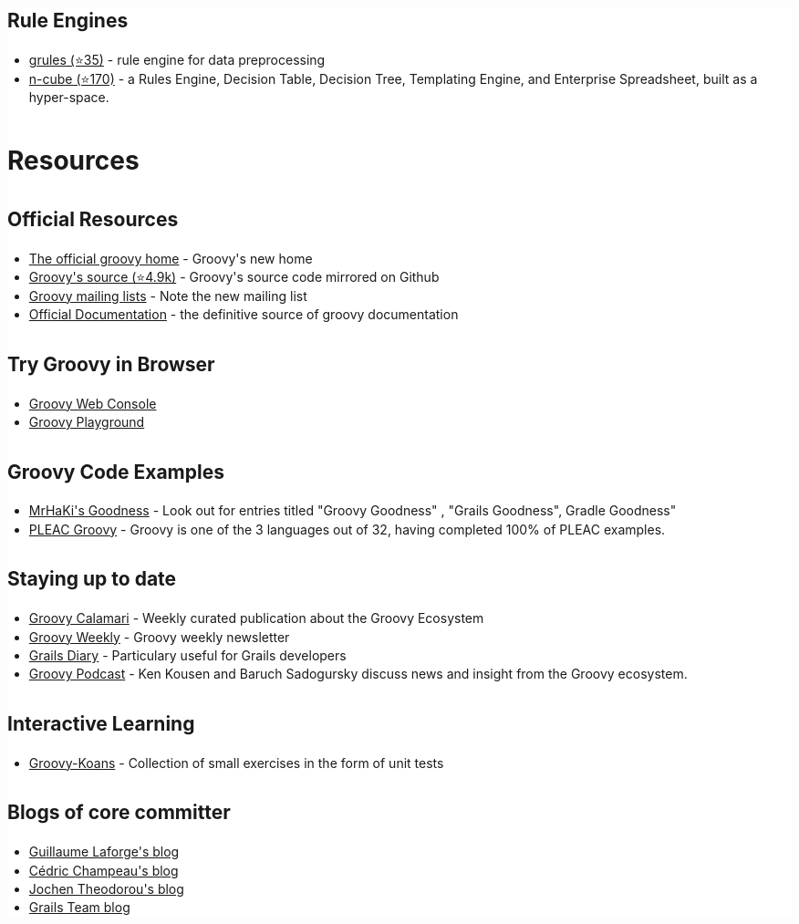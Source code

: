 ## Rule Engines

*   [grules (⭐35)](https://github.com/zhaber/grules) - rule engine for data preprocessing
*   [n-cube (⭐170)](https://github.com/jdereg/n-cube) - a Rules Engine, Decision Table, Decision Tree, Templating Engine, and Enterprise Spreadsheet, built as a hyper-space.

# Resources

## Official Resources

*   [The official groovy home](http://www.groovy-lang.org/) - Groovy's new home
*   [Groovy's source (⭐4.9k)](https://github.com/apache/groovy) - Groovy's source code mirrored on Github
*   [Groovy mailing lists](http://www.groovy-lang.org/mailing-lists.html) - Note the new mailing list
*   [Official Documentation](http://www.groovy-lang.org/documentation.html) - the definitive source of groovy documentation

## Try Groovy in Browser

*   [Groovy Web Console](https://gwc-experiment.appspot.com/)
*   [Groovy Playground](https://groovy-playground.appspot.com/)

## Groovy Code Examples

*   [MrHaKi's Goodness](http://mrhaki.blogspot.com/) - Look out for entries titled "Groovy Goodness" , "Grails Goodness", Gradle Goodness"
*   [PLEAC Groovy](http://pleac.sourceforge.net/pleac_groovy/) - Groovy is one of the 3 languages out of 32, having completed 100% of PLEAC examples.

## Staying up to date

*   [Groovy Calamari](http://groovycalamari.com/) - Weekly curated publication about the Groovy Ecosystem
*   [Groovy Weekly](http://glaforge.appspot.com/category/Groovy%20Weekly) - Groovy weekly newsletter
*   [Grails Diary](https://grydeske.dk/news/index) - Particulary useful for Grails developers
*   [Groovy Podcast](https://nofluffjuststuff.com/groovypodcast) - Ken Kousen and Baruch Sadogursky discuss news and insight from the Groovy ecosystem.

## Interactive Learning

*   [Groovy-Koans](http://nadavc.github.io/groovykoans/) - Collection of small exercises in the form of unit tests

## Blogs of core committer

*   [Guillaume Laforge's blog](http://glaforge.appspot.com/)
*   [Cédric Champeau's blog](http://melix.github.io/blog/)
*   [Jochen Theodorou's blog](http://blackdragsview.blogspot.com/)
*   [Grails Team blog](http://grailsblog.objectcomputing.com/)
